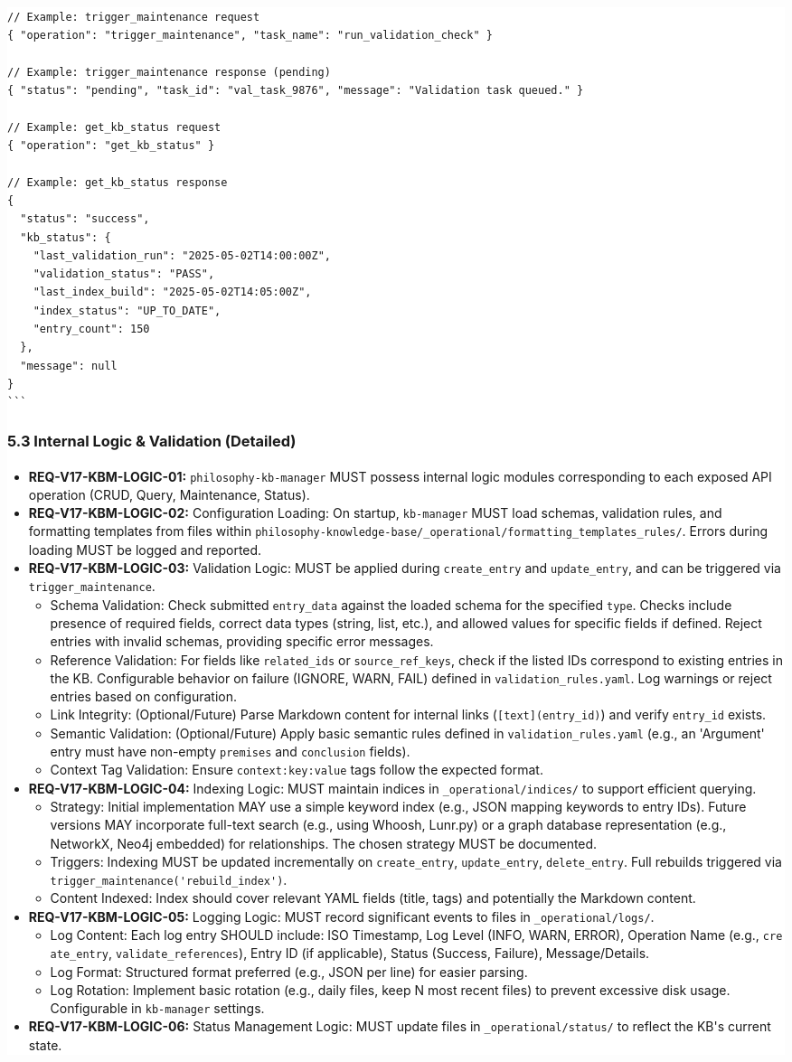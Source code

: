     // Example: trigger_maintenance request
    { "operation": "trigger_maintenance", "task_name": "run_validation_check" }

    // Example: trigger_maintenance response (pending)
    { "status": "pending", "task_id": "val_task_9876", "message": "Validation task queued." }

    // Example: get_kb_status request
    { "operation": "get_kb_status" }

    // Example: get_kb_status response
    {
      "status": "success",
      "kb_status": {
        "last_validation_run": "2025-05-02T14:00:00Z",
        "validation_status": "PASS",
        "last_index_build": "2025-05-02T14:05:00Z",
        "index_status": "UP_TO_DATE",
        "entry_count": 150
      },
      "message": null
    }
    ```

### 5.3 Internal Logic & Validation (Detailed)

*   **REQ-V17-KBM-LOGIC-01:** `philosophy-kb-manager` MUST possess internal logic modules corresponding to each exposed API operation (CRUD, Query, Maintenance, Status).
*   **REQ-V17-KBM-LOGIC-02:** Configuration Loading: On startup, `kb-manager` MUST load schemas, validation rules, and formatting templates from files within `philosophy-knowledge-base/_operational/formatting_templates_rules/`. Errors during loading MUST be logged and reported.
*   **REQ-V17-KBM-LOGIC-03:** Validation Logic: MUST be applied during `create_entry` and `update_entry`, and can be triggered via `trigger_maintenance`.
    *   Schema Validation: Check submitted `entry_data` against the loaded schema for the specified `type`. Checks include presence of required fields, correct data types (string, list, etc.), and allowed values for specific fields if defined. Reject entries with invalid schemas, providing specific error messages.
    *   Reference Validation: For fields like `related_ids` or `source_ref_keys`, check if the listed IDs correspond to existing entries in the KB. Configurable behavior on failure (IGNORE, WARN, FAIL) defined in `validation_rules.yaml`. Log warnings or reject entries based on configuration.
    *   Link Integrity: (Optional/Future) Parse Markdown content for internal links (`[text](entry_id)`) and verify `entry_id` exists.
    *   Semantic Validation: (Optional/Future) Apply basic semantic rules defined in `validation_rules.yaml` (e.g., an 'Argument' entry must have non-empty `premises` and `conclusion` fields).
    *   Context Tag Validation: Ensure `context:key:value` tags follow the expected format.
*   **REQ-V17-KBM-LOGIC-04:** Indexing Logic: MUST maintain indices in `_operational/indices/` to support efficient querying.
    *   Strategy: Initial implementation MAY use a simple keyword index (e.g., JSON mapping keywords to entry IDs). Future versions MAY incorporate full-text search (e.g., using Whoosh, Lunr.py) or a graph database representation (e.g., NetworkX, Neo4j embedded) for relationships. The chosen strategy MUST be documented.
    *   Triggers: Indexing MUST be updated incrementally on `create_entry`, `update_entry`, `delete_entry`. Full rebuilds triggered via `trigger_maintenance('rebuild_index')`.
    *   Content Indexed: Index should cover relevant YAML fields (title, tags) and potentially the Markdown content.
*   **REQ-V17-KBM-LOGIC-05:** Logging Logic: MUST record significant events to files in `_operational/logs/`.
    *   Log Content: Each log entry SHOULD include: ISO Timestamp, Log Level (INFO, WARN, ERROR), Operation Name (e.g., `create_entry`, `validate_references`), Entry ID (if applicable), Status (Success, Failure), Message/Details.
    *   Log Format: Structured format preferred (e.g., JSON per line) for easier parsing.
    *   Log Rotation: Implement basic rotation (e.g., daily files, keep N most recent files) to prevent excessive disk usage. Configurable in `kb-manager` settings.
*   **REQ-V17-KBM-LOGIC-06:** Status Management Logic: MUST update files in `_operational/status/` to reflect the KB's current state.